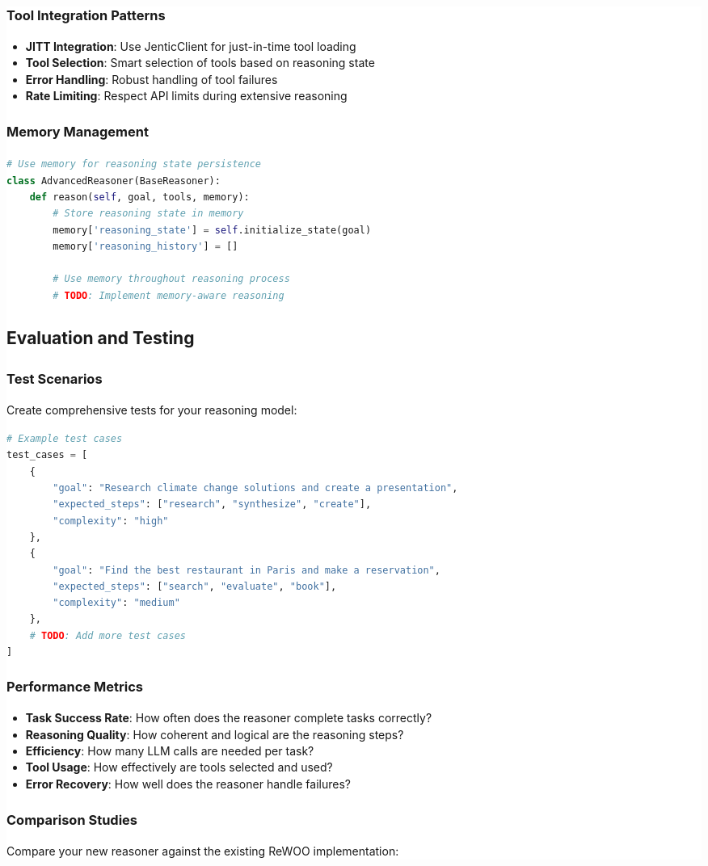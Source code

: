 ### Tool Integration Patterns
- **JITT Integration**: Use JenticClient for just-in-time tool loading
- **Tool Selection**: Smart selection of tools based on reasoning state
- **Error Handling**: Robust handling of tool failures
- **Rate Limiting**: Respect API limits during extensive reasoning

### Memory Management
```python
# Use memory for reasoning state persistence
class AdvancedReasoner(BaseReasoner):
    def reason(self, goal, tools, memory):
        # Store reasoning state in memory
        memory['reasoning_state'] = self.initialize_state(goal)
        memory['reasoning_history'] = []
        
        # Use memory throughout reasoning process
        # TODO: Implement memory-aware reasoning
```

## Evaluation and Testing

### Test Scenarios
Create comprehensive tests for your reasoning model:

```python
# Example test cases
test_cases = [
    {
        "goal": "Research climate change solutions and create a presentation",
        "expected_steps": ["research", "synthesize", "create"],
        "complexity": "high"
    },
    {
        "goal": "Find the best restaurant in Paris and make a reservation",
        "expected_steps": ["search", "evaluate", "book"],
        "complexity": "medium"
    },
    # TODO: Add more test cases
]
```

### Performance Metrics
- **Task Success Rate**: How often does the reasoner complete tasks correctly?
- **Reasoning Quality**: How coherent and logical are the reasoning steps?
- **Efficiency**: How many LLM calls are needed per task?
- **Tool Usage**: How effectively are tools selected and used?
- **Error Recovery**: How well does the reasoner handle failures?

### Comparison Studies
Compare your new reasoner against the existing ReWOO implementation:
